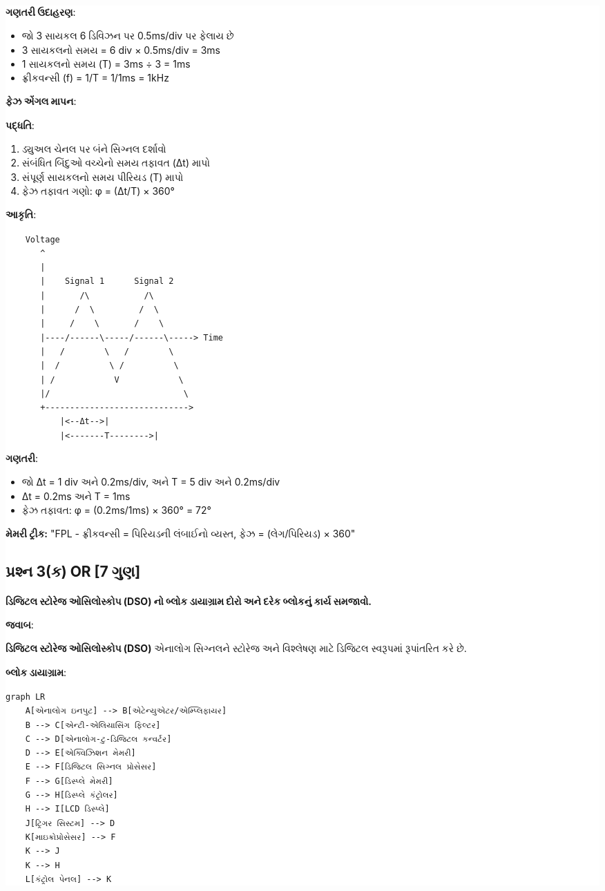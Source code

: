 **ગણતરી ઉદાહરણ**:

- જો 3 સાયકલ 6 ડિવિઝન પર 0.5ms/div પર ફેલાય છે
- 3 સાયકલનો સમય = 6 div × 0.5ms/div = 3ms
- 1 સાયકલનો સમય (T) = 3ms ÷ 3 = 1ms
- ફ્રીકવન્સી (f) = 1/T = 1/1ms = 1kHz

**ફેઝ એંગલ માપન**:

**પદ્ધતિ**:

1. ડ્યુઅલ ચેનલ પર બંને સિગ્નલ દર્શાવો
2. સંબંધિત બિંદુઓ વચ્ચેનો સમય તફાવત (Δt) માપો
3. સંપૂર્ણ સાયકલનો સમય પીરિયડ (T) માપો
4. ફેઝ તફાવત ગણો: φ = (Δt/T) × 360°

**આકૃતિ**:

```goat
    Voltage
       ^
       |
       |    Signal 1      Signal 2
       |       /\           /\
       |      /  \         /  \
       |     /    \       /    \
       |----/------\-----/------\-----> Time
       |   /        \   /        \
       |  /          \ /          \
       | /            V            \
       |/                           \
       +----------------------------->
           |<--Δt-->|
           |<-------T-------->|
```

**ગણતરી**:

- જો Δt = 1 div અને 0.2ms/div, અને T = 5 div અને 0.2ms/div
- Δt = 0.2ms અને T = 1ms
- ફેઝ તફાવત: φ = (0.2ms/1ms) × 360° = 72°

**મેમરી ટ્રીક:** "FPL - ફ્રીકવન્સી = પિરિયડની લંબાઈનો વ્યસ્ત, ફેઝ = (લેગ/પિરિયડ) × 360"

## પ્રશ્ન 3(ક) OR [7 ગુણ]

**ડિજિટલ સ્ટોરેજ ઓસિલોસ્કોપ (DSO) નો બ્લોક ડાયાગ્રામ દોરો અને દરેક બ્લોકનું કાર્ય સમજાવો.**

**જવાબ**:

**ડિજિટલ સ્ટોરેજ ઓસિલોસ્કોપ (DSO)** એનાલોગ સિગ્નલને સ્ટોરેજ અને વિશ્લેષણ માટે ડિજિટલ સ્વરૂપમાં રૂપાંતરિત કરે છે.

**બ્લોક ડાયાગ્રામ**:

```mermaid
graph LR
    A[એનાલોગ ઇનપુટ] --> B[એટેન્યુએટર/એમ્પ્લિફાયર]
    B --> C[એન્ટી-એલિયાસિંગ ફિલ્ટર]
    C --> D[એનાલોગ-ટુ-ડિજિટલ કન્વર્ટર]
    D --> E[એક્વિઝિશન મેમરી]
    E --> F[ડિજિટલ સિગ્નલ પ્રોસેસર]
    F --> G[ડિસ્પ્લે મેમરી]
    G --> H[ડિસ્પ્લે કંટ્રોલર]
    H --> I[LCD ડિસ્પ્લે]
    J[ટ્રિગર સિસ્ટમ] --> D
    K[માઇક્રોપ્રોસેસર] --> F
    K --> J
    K --> H
    L[કંટ્રોલ પેનલ] --> K
```